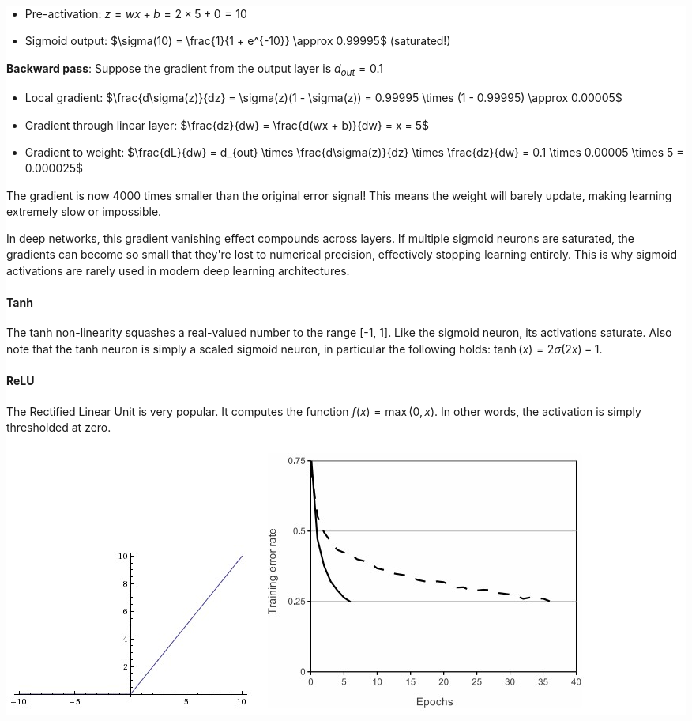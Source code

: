    - Pre-activation: $z = wx + b = 2 \times 5 + 0 = 10$

   - Sigmoid output: $\sigma(10) = \frac{1}{1 + e^{-10}} \approx 0.99995$ (saturated!)

**Backward pass**: Suppose the gradient from the output layer is $d_{out} = 0.1$

   - Local gradient: $\frac{d\sigma(z)}{dz} = \sigma(z)(1 - \sigma(z)) = 0.99995 \times (1 - 0.99995) \approx 0.00005$

   - Gradient through linear layer: $\frac{dz}{dw} = \frac{d(wx + b)}{dw} = x = 5$

   - Gradient to weight: $\frac{dL}{dw} = d_{out} \times \frac{d\sigma(z)}{dz} \times \frac{dz}{dw} = 0.1 \times 0.00005 \times 5 = 0.000025$

The gradient is now 4000 times smaller than the original error signal! This means the weight will barely update, making learning extremely slow or impossible.

In deep networks, this gradient vanishing effect compounds across layers. If multiple sigmoid neurons are saturated, the gradients can become so small that they're lost to numerical precision, effectively stopping learning entirely. This is why sigmoid activations are rarely used in modern deep learning architectures.

#### Tanh

The tanh non-linearity squashes a real-valued number to the range [-1, 1]. Like the sigmoid neuron, its activations saturate. Also note that the tanh neuron is simply a scaled sigmoid neuron, in particular the following holds: $\tanh(x) = 2 \sigma(2x) -1$.

#### ReLU 

The Rectified Linear Unit is very popular. It computes the function $f(x) = \max(0, x)$. In other words, the activation is simply thresholded at zero.

![ReLU activation function](relu.jpeg)
![plot](alexplot.jpeg)

